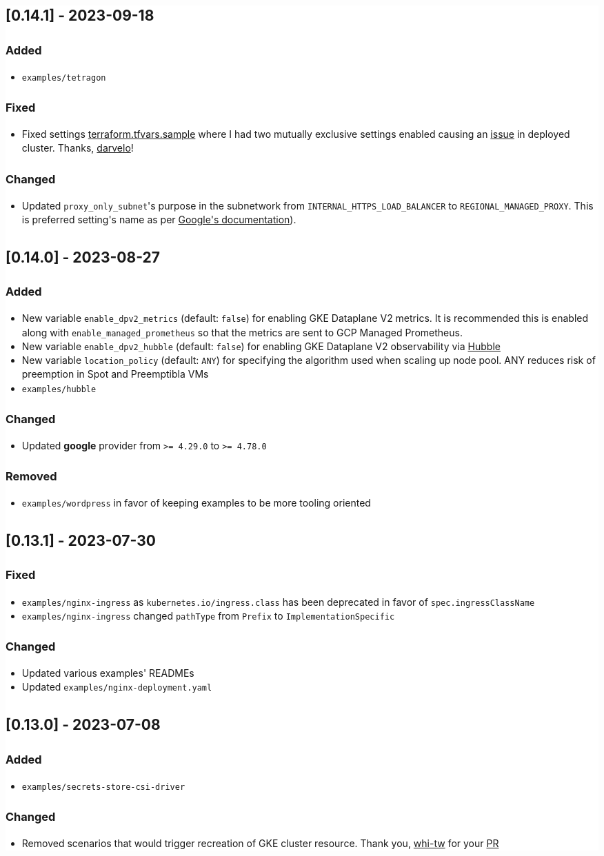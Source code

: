 ## [0.14.1] - 2023-09-18
### Added
- `examples/tetragon`
### Fixed
- Fixed settings [terraform.tfvars.sample](./terraform.tfvars.sample) where I had two mutually exclusive settings enabled causing an [issue](https://github.com/Neutrollized/free-tier-gke/issues/6) in deployed cluster.  Thanks, [darvelo](https://github.com/darvelo)!
### Changed
- Updated `proxy_only_subnet`'s purpose in the subnetwork from `INTERNAL_HTTPS_LOAD_BALANCER` to `REGIONAL_MANAGED_PROXY`.  This is preferred setting's name as per [Google's documentation](https://cloud.google.com/load-balancing/docs/proxy-only-subnets#proxy_only_subnet_create)).

## [0.14.0] - 2023-08-27
### Added
- New variable `enable_dpv2_metrics` (default: `false`) for enabling GKE Dataplane V2 metrics.  It is recommended this is enabled along with `enable_managed_prometheus` so that the metrics are sent to GCP Managed Prometheus.
- New variable `enable_dpv2_hubble` (default: `false`) for enabling GKE Dataplane V2 observability via [Hubble](https://github.com/cilium/hubble)
- New variable `location_policy` (default: `ANY`) for specifying the algorithm used when scaling up node pool.  ANY reduces risk of preemption in Spot and Preemptibla VMs
- `examples/hubble`
### Changed
- Updated **google** provider from `>= 4.29.0` to `>= 4.78.0` 
### Removed
- `examples/wordpress` in favor of keeping examples to be more tooling oriented

## [0.13.1] - 2023-07-30
### Fixed
- `examples/nginx-ingress` as `kubernetes.io/ingress.class` has been deprecated in favor of `spec.ingressClassName`
- `examples/nginx-ingress` changed `pathType` from `Prefix` to `ImplementationSpecific`
### Changed
- Updated various examples' READMEs
- Updated `examples/nginx-deployment.yaml`

## [0.13.0] - 2023-07-08
### Added
- `examples/secrets-store-csi-driver` 
### Changed
- Removed scenarios that would trigger recreation of GKE cluster resource.  Thank you, [whi-tw](https://github.com/whi-tw) for your [PR](https://github.com/Neutrollized/free-tier-gke/pull/3)
